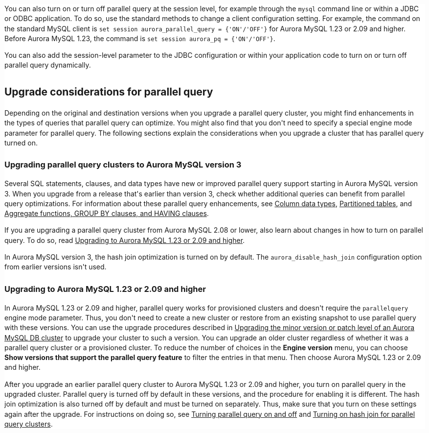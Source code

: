  You can also turn on or turn off parallel query at the session level, for example through the `mysql` command line or within a JDBC or ODBC application\. To do so, use the standard methods to change a client configuration setting\. For example, the command on the standard MySQL client is `set session aurora_parallel_query = {'ON'/'OFF'}` for Aurora MySQL 1\.23 or 2\.09 and higher\. Before Aurora MySQL 1\.23, the command is `set session aurora_pq = {'ON'/'OFF'}`\. 

 You can also add the session\-level parameter to the JDBC configuration or within your application code to turn on or turn off parallel query dynamically\. 

## Upgrade considerations for parallel query<a name="aurora-mysql-parallel-query-upgrade"></a>

 Depending on the original and destination versions when you upgrade a parallel query cluster, you might find enhancements in the types of queries that parallel query can optimize\. You might also find that you don't need to specify a special engine mode parameter for parallel query\. The following sections explain the considerations when you upgrade a cluster that has parallel query turned on\. 

### Upgrading parallel query clusters to Aurora MySQL version 3<a name="aurora-mysql-parallel-query-upgrade-pqv2"></a>

 Several SQL statements, clauses, and data types have new or improved parallel query support starting in Aurora MySQL version 3\. When you upgrade from a release that's earlier than version 3, check whether additional queries can benefit from parallel query optimizations\. For information about these parallel query enhancements, see [Column data types](#aurora-mysql-parallel-query-sql-datatypes), [Partitioned tables](#aurora-mysql-parallel-query-sql-partitioning), and [Aggregate functions, GROUP BY clauses, and HAVING clauses](#aurora-mysql-parallel-query-sql-aggregation)\. 

 If you are upgrading a parallel query cluster from Aurora MySQL 2\.08 or lower, also learn about changes in how to turn on parallel query\. To do so, read [Upgrading to Aurora MySQL 1\.23 or 2\.09 and higher](#aurora-mysql-parallel-query-upgrade-2.09)\. 

 In Aurora MySQL version 3, the hash join optimization is turned on by default\. The `aurora_disable_hash_join` configuration option from earlier versions isn't used\. 

### Upgrading to Aurora MySQL 1\.23 or 2\.09 and higher<a name="aurora-mysql-parallel-query-upgrade-2.09"></a>

 In Aurora MySQL 1\.23 or 2\.09 and higher, parallel query works for provisioned clusters and doesn't require the `parallelquery` engine mode parameter\. Thus, you don't need to create a new cluster or restore from an existing snapshot to use parallel query with these versions\. You can use the upgrade procedures described in [Upgrading the minor version or patch level of an Aurora MySQL DB cluster](AuroraMySQL.Updates.Patching.md) to upgrade your cluster to such a version\. You can upgrade an older cluster regardless of whether it was a parallel query cluster or a provisioned cluster\. To reduce the number of choices in the **Engine version** menu, you can choose **Show versions that support the parallel query feature** to filter the entries in that menu\. Then choose Aurora MySQL 1\.23 or 2\.09 and higher\. 

 After you upgrade an earlier parallel query cluster to Aurora MySQL 1\.23 or 2\.09 and higher, you turn on parallel query in the upgraded cluster\. Parallel query is turned off by default in these versions, and the procedure for enabling it is different\. The hash join optimization is also turned off by default and must be turned on separately\. Thus, make sure that you turn on these settings again after the upgrade\. For instructions on doing so, see [Turning parallel query on and off](#aurora-mysql-parallel-query-enabling) and [Turning on hash join for parallel query clusters](#aurora-mysql-parallel-query-enabling-hash-join)\. 
